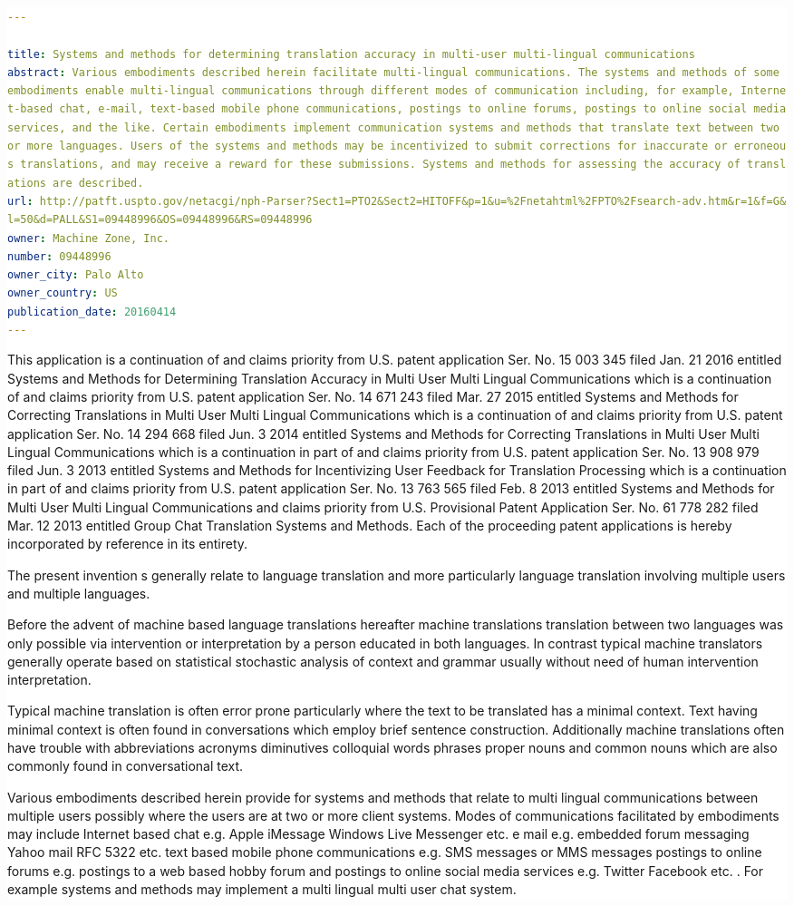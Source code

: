 ```yaml
---

title: Systems and methods for determining translation accuracy in multi-user multi-lingual communications
abstract: Various embodiments described herein facilitate multi-lingual communications. The systems and methods of some embodiments enable multi-lingual communications through different modes of communication including, for example, Internet-based chat, e-mail, text-based mobile phone communications, postings to online forums, postings to online social media services, and the like. Certain embodiments implement communication systems and methods that translate text between two or more languages. Users of the systems and methods may be incentivized to submit corrections for inaccurate or erroneous translations, and may receive a reward for these submissions. Systems and methods for assessing the accuracy of translations are described.
url: http://patft.uspto.gov/netacgi/nph-Parser?Sect1=PTO2&Sect2=HITOFF&p=1&u=%2Fnetahtml%2FPTO%2Fsearch-adv.htm&r=1&f=G&l=50&d=PALL&S1=09448996&OS=09448996&RS=09448996
owner: Machine Zone, Inc.
number: 09448996
owner_city: Palo Alto
owner_country: US
publication_date: 20160414
---
```

This application is a continuation of and claims priority from U.S. patent application Ser. No. 15 003 345 filed Jan. 21 2016 entitled Systems and Methods for Determining Translation Accuracy in Multi User Multi Lingual Communications which is a continuation of and claims priority from U.S. patent application Ser. No. 14 671 243 filed Mar. 27 2015 entitled Systems and Methods for Correcting Translations in Multi User Multi Lingual Communications which is a continuation of and claims priority from U.S. patent application Ser. No. 14 294 668 filed Jun. 3 2014 entitled Systems and Methods for Correcting Translations in Multi User Multi Lingual Communications which is a continuation in part of and claims priority from U.S. patent application Ser. No. 13 908 979 filed Jun. 3 2013 entitled Systems and Methods for Incentivizing User Feedback for Translation Processing which is a continuation in part of and claims priority from U.S. patent application Ser. No. 13 763 565 filed Feb. 8 2013 entitled Systems and Methods for Multi User Multi Lingual Communications and claims priority from U.S. Provisional Patent Application Ser. No. 61 778 282 filed Mar. 12 2013 entitled Group Chat Translation Systems and Methods. Each of the proceeding patent applications is hereby incorporated by reference in its entirety.

The present invention s generally relate to language translation and more particularly language translation involving multiple users and multiple languages.

Before the advent of machine based language translations hereafter machine translations translation between two languages was only possible via intervention or interpretation by a person educated in both languages. In contrast typical machine translators generally operate based on statistical stochastic analysis of context and grammar usually without need of human intervention interpretation.

Typical machine translation is often error prone particularly where the text to be translated has a minimal context. Text having minimal context is often found in conversations which employ brief sentence construction. Additionally machine translations often have trouble with abbreviations acronyms diminutives colloquial words phrases proper nouns and common nouns which are also commonly found in conversational text.

Various embodiments described herein provide for systems and methods that relate to multi lingual communications between multiple users possibly where the users are at two or more client systems. Modes of communications facilitated by embodiments may include Internet based chat e.g. Apple iMessage Windows Live Messenger etc. e mail e.g. embedded forum messaging Yahoo mail RFC 5322 etc. text based mobile phone communications e.g. SMS messages or MMS messages postings to online forums e.g. postings to a web based hobby forum and postings to online social media services e.g. Twitter Facebook etc. . For example systems and methods may implement a multi lingual multi user chat system.

